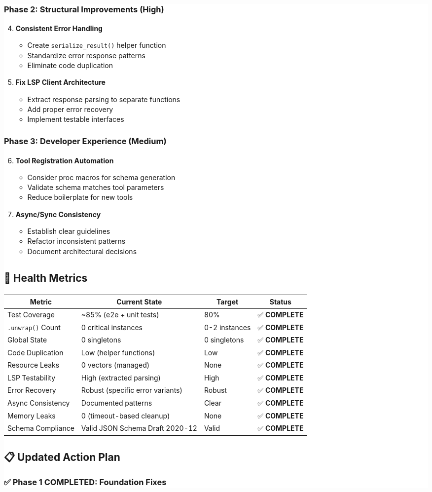 ### **Phase 2: Structural Improvements (High)**

4. **Consistent Error Handling**

   - Create `serialize_result()` helper function
   - Standardize error response patterns
   - Eliminate code duplication

5. **Fix LSP Client Architecture**
   - Extract response parsing to separate functions
   - Add proper error recovery
   - Implement testable interfaces

### **Phase 3: Developer Experience (Medium)**

6. **Tool Registration Automation**

   - Consider proc macros for schema generation
   - Validate schema matches tool parameters
   - Reduce boilerplate for new tools

7. **Async/Sync Consistency**
   - Establish clear guidelines
   - Refactor inconsistent patterns
   - Document architectural decisions

## 🏥 **Health Metrics**

| Metric            | Current State                    | Target        | Status          |
| ----------------- | -------------------------------- | ------------- | --------------- |
| Test Coverage     | ~85% (e2e + unit tests)          | 80%           | ✅ **COMPLETE** |
| `.unwrap()` Count | 0 critical instances             | 0-2 instances | ✅ **COMPLETE** |
| Global State      | 0 singletons                     | 0 singletons  | ✅ **COMPLETE** |
| Code Duplication  | Low (helper functions)           | Low           | ✅ **COMPLETE** |
| Resource Leaks    | 0 vectors (managed)              | None          | ✅ **COMPLETE** |
| LSP Testability   | High (extracted parsing)         | High          | ✅ **COMPLETE** |
| Error Recovery    | Robust (specific error variants) | Robust        | ✅ **COMPLETE** |
| Async Consistency | Documented patterns              | Clear         | ✅ **COMPLETE** |
| Memory Leaks      | 0 (timeout-based cleanup)        | None          | ✅ **COMPLETE** |
| Schema Compliance | Valid JSON Schema Draft 2020-12  | Valid         | ✅ **COMPLETE** |

## 📋 **Updated Action Plan**

### ✅ **Phase 1 COMPLETED: Foundation Fixes**
